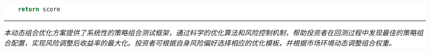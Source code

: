 ```python
    return score
```

---

*本动态组合优化方案提供了系统性的策略组合测试框架，通过科学的优化算法和风险控制机制，帮助投资者在回测过程中发现最佳的策略组合配置，实现风险调整后收益率的最大化。投资者可根据自身风险偏好选择相应的优化模板，并根据市场环境动态调整组合权重。*